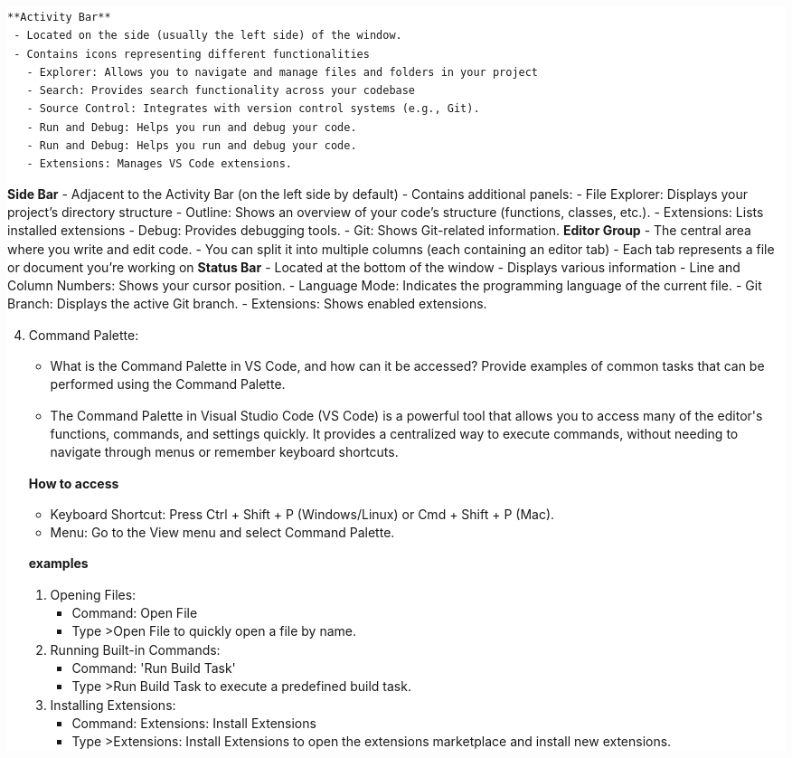     **Activity Bar**
     - Located on the side (usually the left side) of the window.
     - Contains icons representing different functionalities
       - Explorer: Allows you to navigate and manage files and folders in your project
       - Search: Provides search functionality across your codebase
       - Source Control: Integrates with version control systems (e.g., Git).
       - Run and Debug: Helps you run and debug your code.
       - Run and Debug: Helps you run and debug your code.
       - Extensions: Manages VS Code extensions.
   **Side Bar**
       - Adjacent to the Activity Bar (on the left side by default)
       - Contains additional panels:
         - File Explorer: Displays your project’s directory structure
         - Outline: Shows an overview of your code’s structure (functions, classes, etc.).
         - Extensions: Lists installed extensions
         - Debug: Provides debugging tools.
         - Git: Shows Git-related information.
   **Editor Group**
         - The central area where you write and edit code.
         - You can split it into multiple columns (each containing an editor tab)
         - Each tab represents a file or document you’re working on
   **Status Bar**
         - Located at the bottom of the window
         - Displays various information
            - Line and Column Numbers: Shows your cursor position.
            - Language Mode: Indicates the programming language of the current file.
            - Git Branch: Displays the active Git branch.
            - Extensions: Shows enabled extensions.

4. Command Palette:
   - What is the Command Palette in VS Code, and how can it be accessed? Provide examples of common tasks that can be performed using the Command Palette.

   - The Command Palette in Visual Studio Code (VS Code) is a powerful tool that allows you to access many of the editor's functions, commands, and settings quickly. It provides a centralized way to execute commands, without needing to navigate through menus or remember keyboard shortcuts.

   **How to access**

   - Keyboard Shortcut: Press Ctrl + Shift + P (Windows/Linux) or Cmd + Shift + P (Mac).
   - Menu: Go to the View menu and select Command Palette.

    **examples**
     1. Opening Files:
         - Command: Open File
         - Type >Open File to quickly open a file by name.
      2. Running Built-in Commands:
         - Command: 'Run Build Task'
         - Type >Run Build Task to execute a predefined build task.
      3. Installing Extensions:
         - Command: Extensions: Install Extensions
         - Type >Extensions: Install Extensions to open the extensions marketplace and install new extensions.
